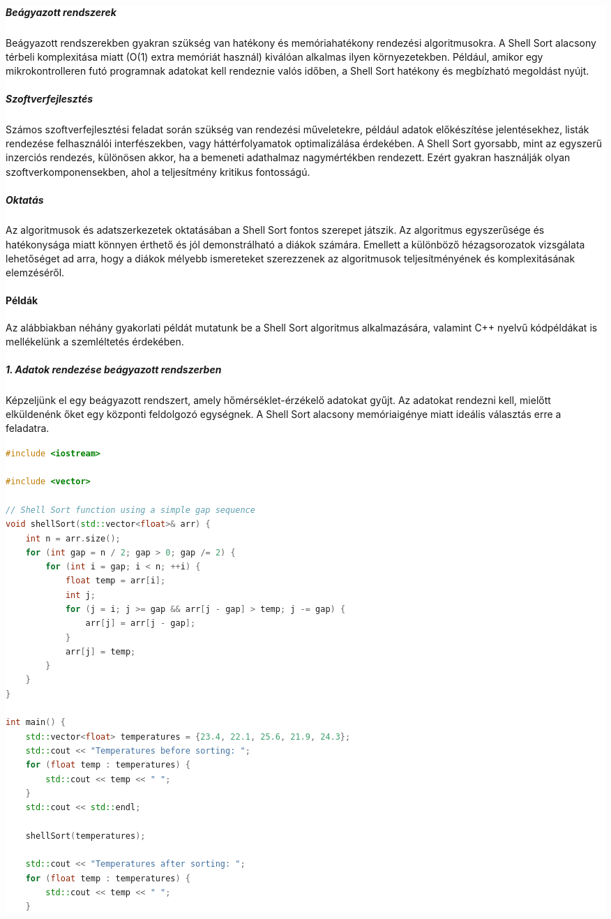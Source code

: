 ##### Beágyazott rendszerek

Beágyazott rendszerekben gyakran szükség van hatékony és memóriahatékony rendezési algoritmusokra. A Shell Sort alacsony térbeli komplexitása miatt (O(1) extra memóriát használ) kiválóan alkalmas ilyen környezetekben. Például, amikor egy mikrokontrolleren futó programnak adatokat kell rendeznie valós időben, a Shell Sort hatékony és megbízható megoldást nyújt.

##### Szoftverfejlesztés

Számos szoftverfejlesztési feladat során szükség van rendezési műveletekre, például adatok előkészítése jelentésekhez, listák rendezése felhasználói interfészekben, vagy háttérfolyamatok optimalizálása érdekében. A Shell Sort gyorsabb, mint az egyszerű inzerciós rendezés, különösen akkor, ha a bemeneti adathalmaz nagymértékben rendezett. Ezért gyakran használják olyan szoftverkomponensekben, ahol a teljesítmény kritikus fontosságú.

##### Oktatás

Az algoritmusok és adatszerkezetek oktatásában a Shell Sort fontos szerepet játszik. Az algoritmus egyszerűsége és hatékonysága miatt könnyen érthető és jól demonstrálható a diákok számára. Emellett a különböző hézagsorozatok vizsgálata lehetőséget ad arra, hogy a diákok mélyebb ismereteket szerezzenek az algoritmusok teljesítményének és komplexitásának elemzéséről.

#### Példák

Az alábbiakban néhány gyakorlati példát mutatunk be a Shell Sort algoritmus alkalmazására, valamint C++ nyelvű kódpéldákat is mellékelünk a szemléltetés érdekében.

##### 1. Adatok rendezése beágyazott rendszerben

Képzeljünk el egy beágyazott rendszert, amely hőmérséklet-érzékelő adatokat gyűjt. Az adatokat rendezni kell, mielőtt elküldenénk őket egy központi feldolgozó egységnek. A Shell Sort alacsony memóriaigénye miatt ideális választás erre a feladatra.

```cpp
#include <iostream>

#include <vector>

// Shell Sort function using a simple gap sequence
void shellSort(std::vector<float>& arr) {
    int n = arr.size();
    for (int gap = n / 2; gap > 0; gap /= 2) {
        for (int i = gap; i < n; ++i) {
            float temp = arr[i];
            int j;
            for (j = i; j >= gap && arr[j - gap] > temp; j -= gap) {
                arr[j] = arr[j - gap];
            }
            arr[j] = temp;
        }
    }
}

int main() {
    std::vector<float> temperatures = {23.4, 22.1, 25.6, 21.9, 24.3};
    std::cout << "Temperatures before sorting: ";
    for (float temp : temperatures) {
        std::cout << temp << " ";
    }
    std::cout << std::endl;

    shellSort(temperatures);

    std::cout << "Temperatures after sorting: ";
    for (float temp : temperatures) {
        std::cout << temp << " ";
    }
```